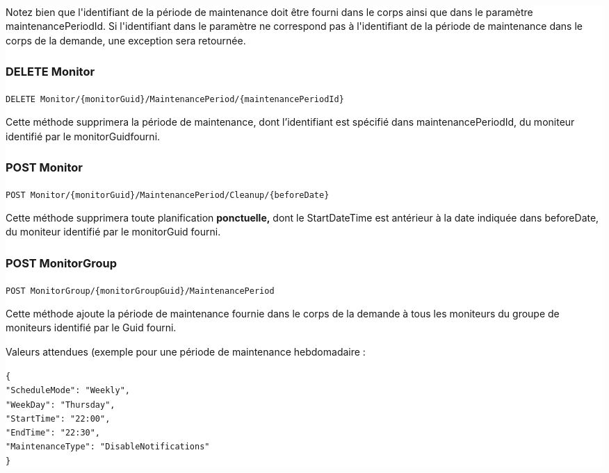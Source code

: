 Notez bien que l'identifiant de la période de maintenance doit être fourni dans le corps ainsi que dans le paramètre maintenancePeriodId. Si l'identifiant dans le paramètre ne correspond pas à l'identifiant de la période de maintenance dans le corps de la demande, une exception sera retournée.

### DELETE Monitor

`DELETE Monitor/{monitorGuid}/MaintenancePeriod/{maintenancePeriodId}`

Cette méthode supprimera la période de maintenance, dont l’identifiant est spécifié dans maintenancePeriodId, du moniteur identifié par le monitorGuidfourni.

### POST Monitor

`POST Monitor/{monitorGuid}/MaintenancePeriod/Cleanup/{beforeDate}`

Cette méthode supprimera toute planification **ponctuelle,** dont le StartDateTime est antérieur à la date indiquée dans beforeDate, du moniteur identifié par le monitorGuid fourni.

### POST MonitorGroup

`POST MonitorGroup/{monitorGroupGuid}/MaintenancePeriod`

Cette méthode ajoute la période de maintenance fournie dans le corps de la demande à tous les moniteurs du groupe de moniteurs identifié par le Guid fourni.

Valeurs attendues (exemple pour une période de maintenance hebdomadaire :

    {
    "ScheduleMode": "Weekly", 
    "WeekDay": "Thursday", 
    "StartTime": "22:00",
    "EndTime": "22:30", 
    "MaintenanceType": "DisableNotifications"
    }
